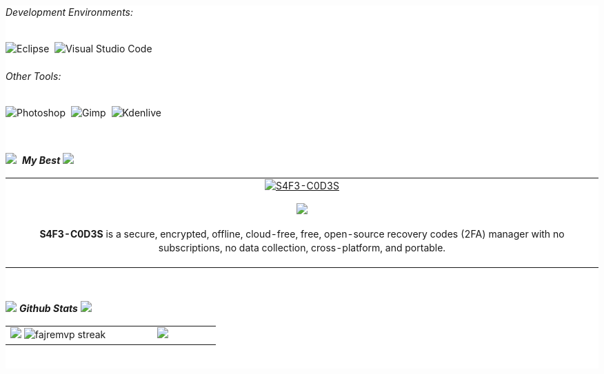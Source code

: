 ###### Development Environments:

![Eclipse](https://img.shields.io/badge/Eclipse-2C2255.svg?style=for-the-badge&logo=eclipse&logoColor=white)&nbsp;
![Visual Studio Code](https://img.shields.io/badge/Visual%20Studio%20Code-007ACC?style=for-the-badge&logo=visual-studio-code&logoColor=white)&nbsp;

###### Other Tools:

![Photoshop](https://img.shields.io/badge/Photoshop-31A8FF?style=for-the-badge&logo=adobephotoshop&logoColor=white)&nbsp;
![Gimp](https://img.shields.io/badge/GIMP-D9D9D9?style=for-the-badge&logo=gimp&logoColor=black)&nbsp;
![Kdenlive](https://img.shields.io/badge/Kdenlive-20B2AA?style=for-the-badge&logo=kdenlive&logoColor=white)&nbsp;

<br>

<img src="https://media.giphy.com/media/WUlplcMpOCEmTGBtBW/giphy.gif" width="35">&nbsp; **_My Best_**
<img src="https://user-images.githubusercontent.com/73097560/115834477-dbab4500-a447-11eb-908a-139a6edaec5c.gif">

<table>
  <tr>
    <td width="50%">
      <div align="center">
        <a href="https://github.com/fajremvp/S4F3-C0D3S" target="_blank">
          <img src="https://github.com/fajremvp/S4F3-C0D3S/blob/master/READMEresources/MainLogo.png" width="980" style="object-fit: cover;" alt="S4F3-C0D3S">
        </a>
        <p>
          <a href="https://github.com/fajremvp/S4F3-C0D3S" target="_blank">
            <img src="https://img.shields.io/badge/CODE-ff9?style=for-the-badge&logo=github&logoColor=black&color=blue">
          </a>
        </p>
        <p><strong>S4F3-C0D3S</strong> is a secure, encrypted, offline, cloud-free, free, open-source recovery codes (2FA) manager with no subscriptions, no data collection, cross-platform, and portable.</p>
      </div>
    </td>
  </tr>
</table>
<br>



<img src="https://media.giphy.com/media/iY8CRBdQXODJSCERIr/giphy.gif" width="35">&nbsp;**_Github Stats_**
<img src="https://user-images.githubusercontent.com/73097560/115834477-dbab4500-a447-11eb-908a-139a6edaec5c.gif">
<br>

<p align="center">
<table align="center">
<tr>
<td width="50%" align="center">
    <img src="https://github-readme-stats.vercel.app/api?username=fajremvp&theme=nightowl&show_icons=true&count_private=true" />
    <img src="https://github-readme-streak-stats.herokuapp.com/?user=fajremvp&theme=nightowl&hide_border=false" alt="fajremvp streak" />
</td>
<td width="50%" align="center">
  <img src="https://github-readme-stats.anuraghazra1.vercel.app/api/top-langs/?username=fajremvp&theme=nightowl&hide_border=false&langs_count=10&exclude_repo=elemo,SUAM,ente,dotfiles"/>
</td>
</tr>
</table>
</p>
<br>
